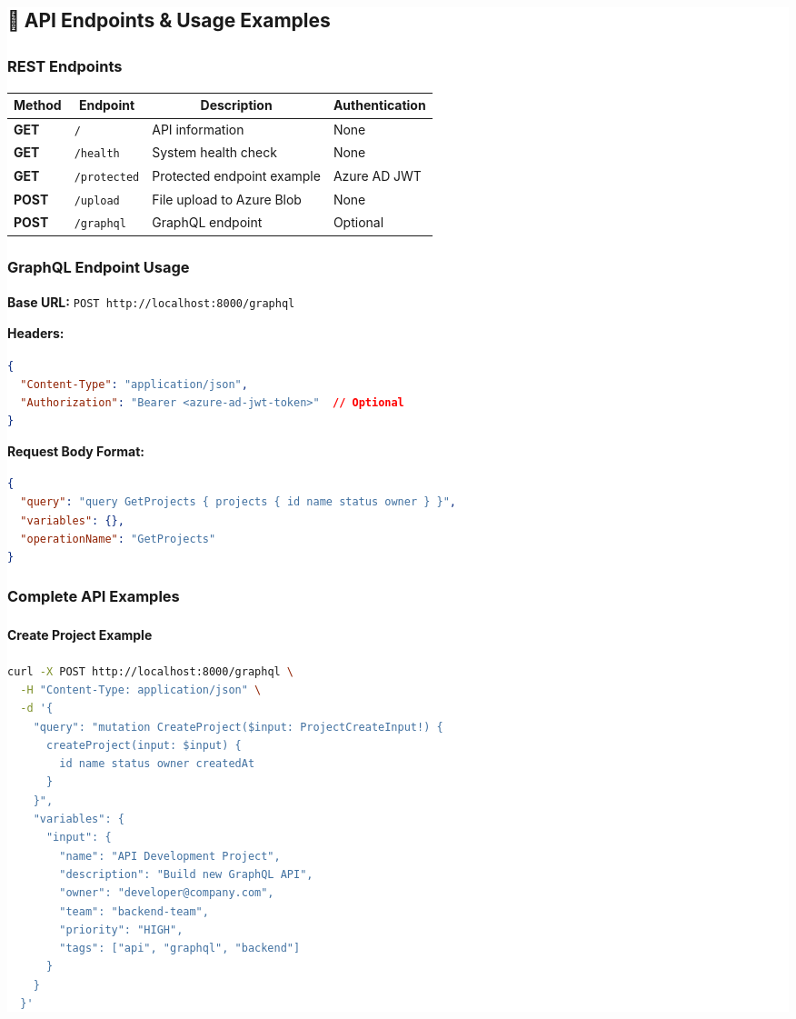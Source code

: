 
## 🔗 **API Endpoints & Usage Examples**

### **REST Endpoints**

| Method | Endpoint | Description | Authentication |
|--------|----------|-------------|----------------|
| **GET** | `/` | API information | None |
| **GET** | `/health` | System health check | None |
| **GET** | `/protected` | Protected endpoint example | Azure AD JWT |
| **POST** | `/upload` | File upload to Azure Blob | None |
| **POST** | `/graphql` | GraphQL endpoint | Optional |

### **GraphQL Endpoint Usage**

**Base URL:** `POST http://localhost:8000/graphql`

**Headers:**
```json
{
  "Content-Type": "application/json",
  "Authorization": "Bearer <azure-ad-jwt-token>"  // Optional
}
```

**Request Body Format:**
```json
{
  "query": "query GetProjects { projects { id name status owner } }",
  "variables": {},
  "operationName": "GetProjects"
}
```

### **Complete API Examples**

#### **Create Project Example**
```bash
curl -X POST http://localhost:8000/graphql \
  -H "Content-Type: application/json" \
  -d '{
    "query": "mutation CreateProject($input: ProjectCreateInput!) { 
      createProject(input: $input) { 
        id name status owner createdAt 
      } 
    }",
    "variables": {
      "input": {
        "name": "API Development Project",
        "description": "Build new GraphQL API",
        "owner": "developer@company.com",
        "team": "backend-team",
        "priority": "HIGH",
        "tags": ["api", "graphql", "backend"]
      }
    }
  }'
```
